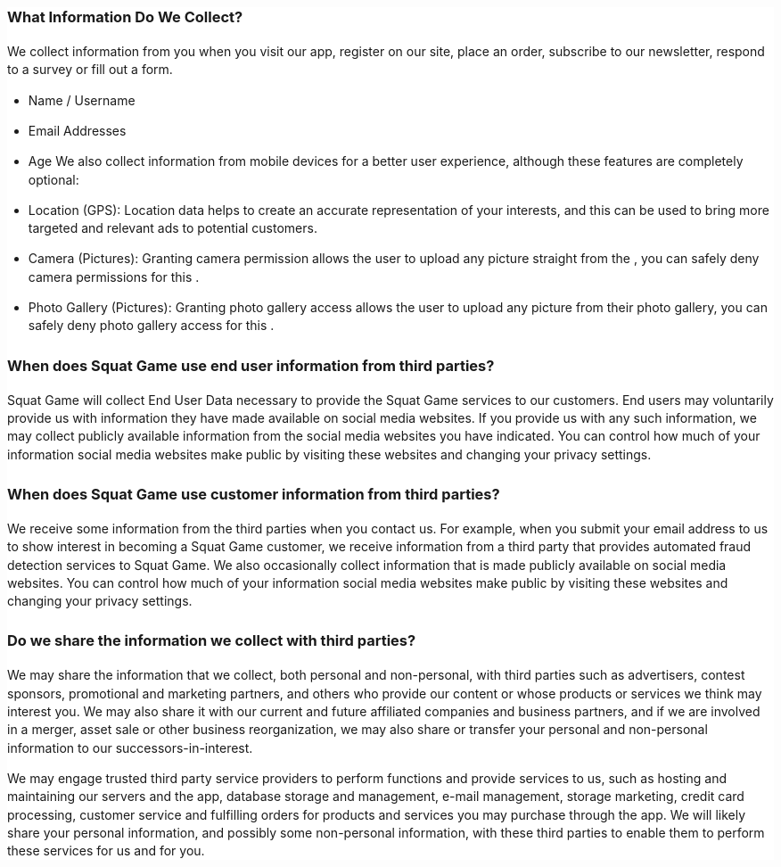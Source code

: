 ### What Information Do We Collect?
We collect information from you when you visit our app, register on our site, place an order, subscribe to our newsletter, respond to a survey or fill out a form.

- Name / Username
- Email Addresses
- Age
We also collect information from mobile devices for a better user experience, although these features are completely optional:

- Location (GPS): Location data helps to create an accurate representation of your interests, and this can be used to bring more targeted and relevant ads to potential customers.
- Camera (Pictures): Granting camera permission allows the user to upload any picture straight from the , you can safely deny camera permissions for this .
- Photo Gallery (Pictures): Granting photo gallery access allows the user to upload any picture from their photo gallery, you can safely deny photo gallery access for this .

### When does Squat Game use end user information from third parties?
Squat Game will collect End User Data necessary to provide the Squat Game services to our customers. End users may voluntarily provide us with information they have made available on social media websites. If you provide us with any such information, we may collect publicly available information from the social media websites you have indicated. You can control how much of your information social media websites make public by visiting these websites and changing your privacy settings.


### When does Squat Game use customer information from third parties?
We receive some information from the third parties when you contact us. For example, when you submit your email address to us to show interest in becoming a Squat Game customer, we receive information from a third party that provides automated fraud detection services to Squat Game. We also occasionally collect information that is made publicly available on social media websites. You can control how much of your information social media websites make public by visiting these websites and changing your privacy settings.


### Do we share the information we collect with third parties?
We may share the information that we collect, both personal and non-personal, with third parties such as advertisers, contest sponsors, promotional and marketing partners, and others who provide our content or whose products or services we think may interest you. We may also share it with our current and future affiliated companies and business partners, and if we are involved in a merger, asset sale or other business reorganization, we may also share or transfer your personal and non-personal information to our successors-in-interest.

We may engage trusted third party service providers to perform functions and provide services to us, such as hosting and maintaining our servers and the app, database storage and management, e-mail management, storage marketing, credit card processing, customer service and fulfilling orders for products and services you may purchase through the app. We will likely share your personal information, and possibly some non-personal information, with these third parties to enable them to perform these services for us and for you.
